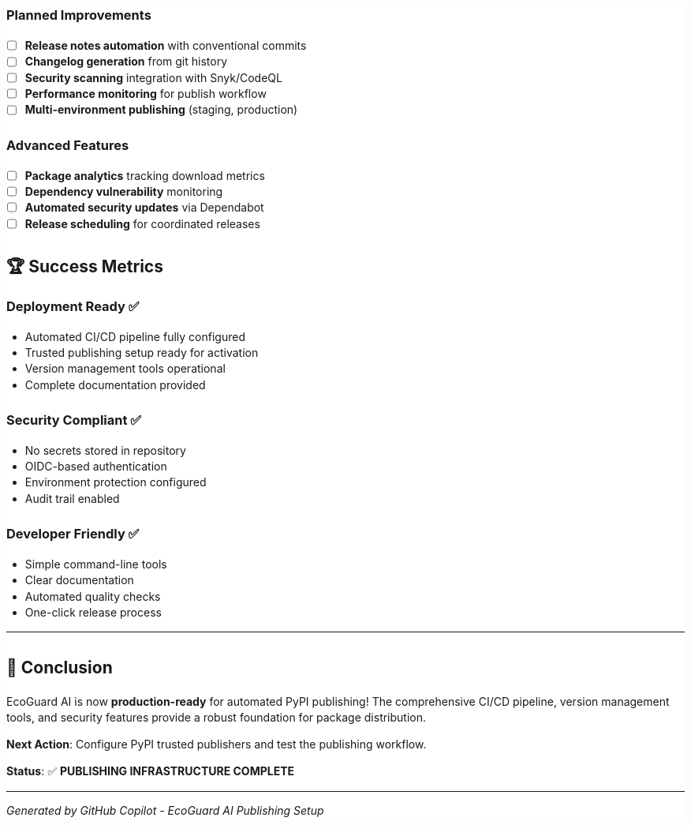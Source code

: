 ### Planned Improvements
- [ ] **Release notes automation** with conventional commits
- [ ] **Changelog generation** from git history
- [ ] **Security scanning** integration with Snyk/CodeQL
- [ ] **Performance monitoring** for publish workflow
- [ ] **Multi-environment publishing** (staging, production)

### Advanced Features
- [ ] **Package analytics** tracking download metrics
- [ ] **Dependency vulnerability** monitoring
- [ ] **Automated security updates** via Dependabot
- [ ] **Release scheduling** for coordinated releases

## 🏆 Success Metrics

### Deployment Ready ✅
- Automated CI/CD pipeline fully configured
- Trusted publishing setup ready for activation
- Version management tools operational
- Complete documentation provided

### Security Compliant ✅
- No secrets stored in repository
- OIDC-based authentication
- Environment protection configured
- Audit trail enabled

### Developer Friendly ✅
- Simple command-line tools
- Clear documentation
- Automated quality checks
- One-click release process

---

## 🎉 Conclusion

EcoGuard AI is now **production-ready** for automated PyPI publishing! The comprehensive CI/CD pipeline, version management tools, and security features provide a robust foundation for package distribution.

**Next Action**: Configure PyPI trusted publishers and test the publishing workflow.

**Status**: ✅ **PUBLISHING INFRASTRUCTURE COMPLETE**

---

*Generated by GitHub Copilot - EcoGuard AI Publishing Setup*
